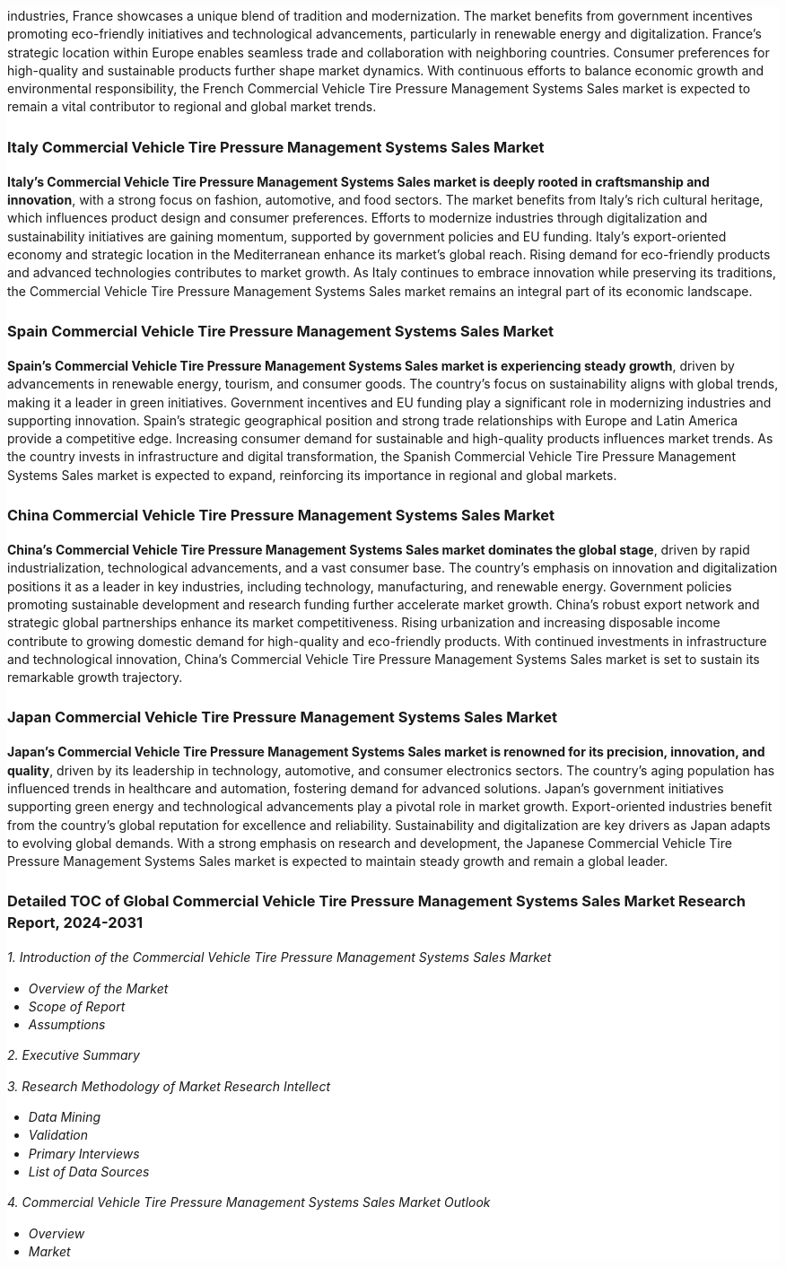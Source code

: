 industries, France showcases a unique blend of tradition and modernization. The market benefits from government incentives promoting eco-friendly initiatives and technological advancements, particularly in renewable energy and digitalization. France&rsquo;s strategic location within Europe enables seamless trade and collaboration with neighboring countries. Consumer preferences for high-quality and sustainable products further shape market dynamics. With continuous efforts to balance economic growth and environmental responsibility, the French Commercial Vehicle Tire Pressure Management Systems Sales market is expected to remain a vital contributor to regional and global market trends.</p><h3><strong>Italy Commercial Vehicle Tire Pressure Management Systems Sales Market</strong></h3><p><strong>Italy&rsquo;s Commercial Vehicle Tire Pressure Management Systems Sales market is deeply rooted in craftsmanship and innovation</strong>, with a strong focus on fashion, automotive, and food sectors. The market benefits from Italy&rsquo;s rich cultural heritage, which influences product design and consumer preferences. Efforts to modernize industries through digitalization and sustainability initiatives are gaining momentum, supported by government policies and EU funding. Italy&rsquo;s export-oriented economy and strategic location in the Mediterranean enhance its market&rsquo;s global reach. Rising demand for eco-friendly products and advanced technologies contributes to market growth. As Italy continues to embrace innovation while preserving its traditions, the Commercial Vehicle Tire Pressure Management Systems Sales market remains an integral part of its economic landscape.</p><h3><strong>Spain Commercial Vehicle Tire Pressure Management Systems Sales Market</strong></h3><p><strong>Spain&rsquo;s Commercial Vehicle Tire Pressure Management Systems Sales market is experiencing steady growth</strong>, driven by advancements in renewable energy, tourism, and consumer goods. The country&rsquo;s focus on sustainability aligns with global trends, making it a leader in green initiatives. Government incentives and EU funding play a significant role in modernizing industries and supporting innovation. Spain&rsquo;s strategic geographical position and strong trade relationships with Europe and Latin America provide a competitive edge. Increasing consumer demand for sustainable and high-quality products influences market trends. As the country invests in infrastructure and digital transformation, the Spanish Commercial Vehicle Tire Pressure Management Systems Sales market is expected to expand, reinforcing its importance in regional and global markets.</p><h3><strong>China Commercial Vehicle Tire Pressure Management Systems Sales Market</strong></h3><p><strong>China&rsquo;s Commercial Vehicle Tire Pressure Management Systems Sales market dominates the global stage</strong>, driven by rapid industrialization, technological advancements, and a vast consumer base. The country&rsquo;s emphasis on innovation and digitalization positions it as a leader in key industries, including technology, manufacturing, and renewable energy. Government policies promoting sustainable development and research funding further accelerate market growth. China&rsquo;s robust export network and strategic global partnerships enhance its market competitiveness. Rising urbanization and increasing disposable income contribute to growing domestic demand for high-quality and eco-friendly products. With continued investments in infrastructure and technological innovation, China&rsquo;s Commercial Vehicle Tire Pressure Management Systems Sales market is set to sustain its remarkable growth trajectory.</p><h3><strong>Japan Commercial Vehicle Tire Pressure Management Systems Sales Market</strong></h3><p><strong>Japan&rsquo;s Commercial Vehicle Tire Pressure Management Systems Sales market is renowned for its precision, innovation, and quality</strong>, driven by its leadership in technology, automotive, and consumer electronics sectors. The country&rsquo;s aging population has influenced trends in healthcare and automation, fostering demand for advanced solutions. Japan&rsquo;s government initiatives supporting green energy and technological advancements play a pivotal role in market growth. Export-oriented industries benefit from the country&rsquo;s global reputation for excellence and reliability. Sustainability and digitalization are key drivers as Japan adapts to evolving global demands. With a strong emphasis on research and development, the Japanese Commercial Vehicle Tire Pressure Management Systems Sales market is expected to maintain steady growth and remain a global leader.</p><h3><span class="">Detailed TOC of Global Commercial Vehicle Tire Pressure Management Systems Sales Market Research Report, 2024-2031</span></h3><p><em><span class="font-[700]">1. Introduction of the Commercial Vehicle Tire Pressure Management Systems Sales Market</span></em></p><ul><li><em><span class="">Overview of the Market</span></em></li><li><em><span class="">Scope of Report</span></em></li><li><em><span class="">Assumptions</span></em></li></ul><p><em><span class="font-[700]">2. Executive Summary</span></em></p><p><em><span class="font-[700]">3. Research Methodology of Market Research Intellect</span></em></p><ul><li><em><span class="">Data Mining</span></em></li><li><em><span class="">Validation</span></em></li><li><em><span class="">Primary Interviews</span></em></li><li><em><span class="">List of Data Sources</span></em></li></ul><p><em><span class="font-[700]">4. Commercial Vehicle Tire Pressure Management Systems Sales Market Outlook</span></em></p><ul><li><em><span class="">Overview</span></em></li><li><em><span class="">Market